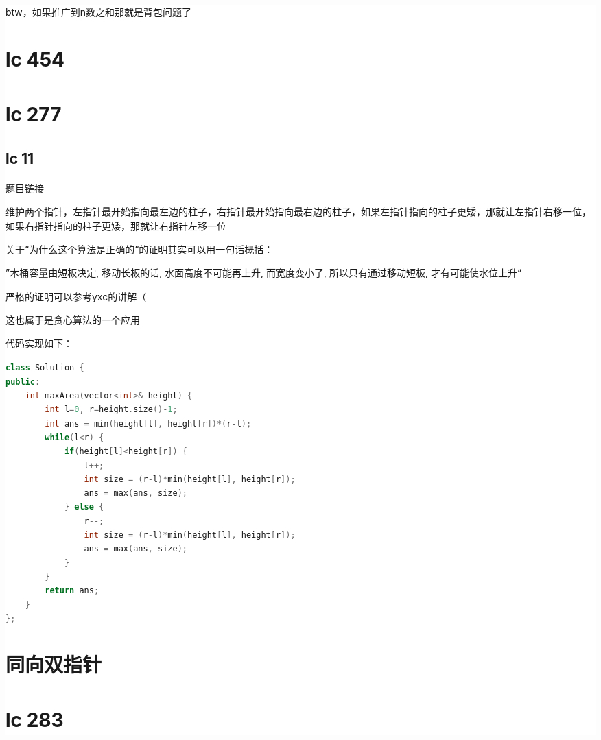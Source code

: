 btw，如果推广到n数之和那就是背包问题了

# lc 454



# lc 277

## lc 11

[题目链接](https://leetcode.cn/problems/container-with-most-water/)

维护两个指针，左指针最开始指向最左边的柱子，右指针最开始指向最右边的柱子，如果左指针指向的柱子更矮，那就让左指针右移一位，如果右指针指向的柱子更矮，那就让右指针左移一位

关于“为什么这个算法是正确的“的证明其实可以用一句话概括：

”木桶容量由短板决定, 移动长板的话, 水面高度不可能再上升, 而宽度变小了, 所以只有通过移动短板, 才有可能使水位上升“

严格的证明可以参考yxc的讲解（

这也属于是贪心算法的一个应用

代码实现如下：

```cpp
class Solution {
public:
    int maxArea(vector<int>& height) {
        int l=0, r=height.size()-1;
        int ans = min(height[l], height[r])*(r-l);
        while(l<r) {
            if(height[l]<height[r]) {
                l++;
                int size = (r-l)*min(height[l], height[r]);
                ans = max(ans, size);
            } else {
                r--;
                int size = (r-l)*min(height[l], height[r]);
                ans = max(ans, size);
            }
        }
        return ans;
    }
};
```



# **同向双指针**

# lc 283
